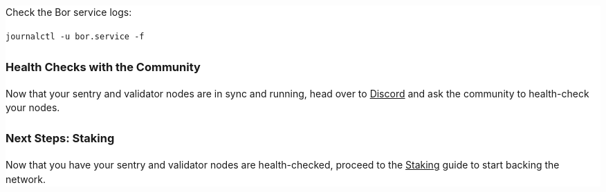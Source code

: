 Check the Bor service logs:

```
journalctl -u bor.service -f
```

### Health Checks with the Community

Now that your sentry and validator nodes are in sync and running, head over to [Discord](https://discord.gg/polygon) and ask the community to health-check your nodes.

### Next Steps: Staking

Now that you have your sentry and validator nodes are health-checked, proceed to the [Staking](../validator/core-components/staking.md) guide to start backing the network.
